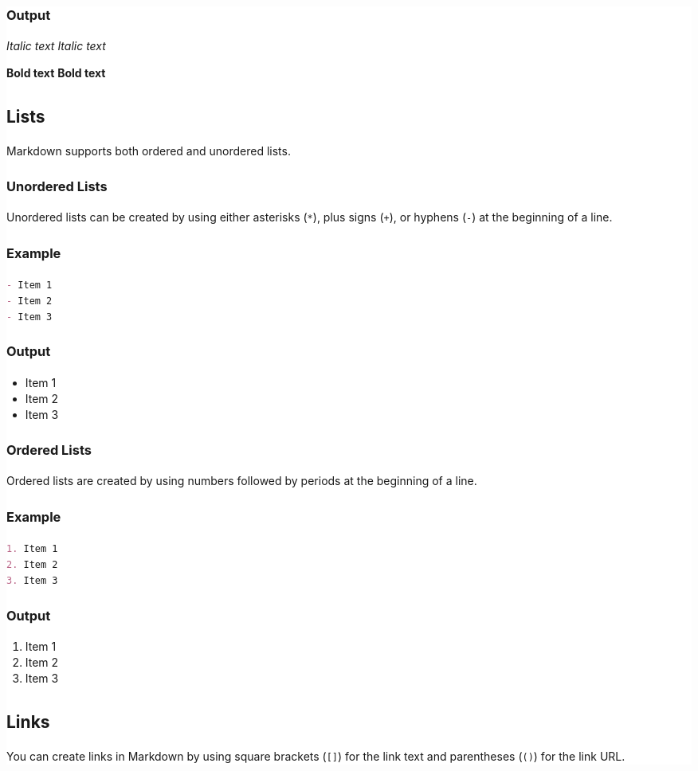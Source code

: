 ### Output

*Italic text*
_Italic text_

**Bold text**
__Bold text__

## Lists

Markdown supports both ordered and unordered lists.

### Unordered Lists

Unordered lists can be created by using either asterisks (`*`), plus signs (`+`), or hyphens (`-`) at the beginning of a line.

### Example

```markdown
- Item 1
- Item 2
- Item 3
```

### Output

- Item 1
- Item 2
- Item 3

### Ordered Lists

Ordered lists are created by using numbers followed by periods at the beginning of a line.

### Example

```markdown
1. Item 1
2. Item 2
3. Item 3
```

### Output

1. Item 1
2. Item 2
3. Item 3

## Links

You can create links in Markdown by using square brackets (`[]`) for the link text and parentheses (`()`) for the link URL.
